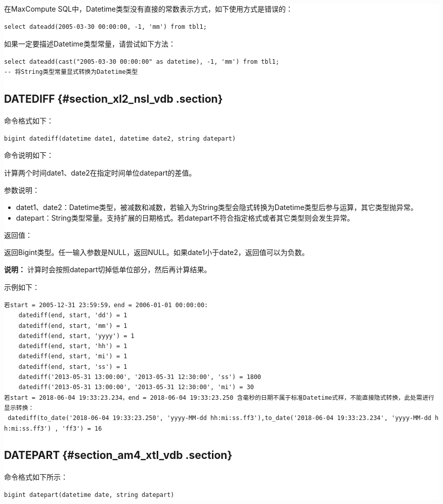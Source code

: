在MaxCompute SQL中，Datetime类型没有直接的常数表示方式，如下使用方式是错误的：

```
select dateadd(2005-03-30 00:00:00, -1, 'mm') from tbl1;
```

如果一定要描述Datetime类型常量，请尝试如下方法：

```
select dateadd(cast("2005-03-30 00:00:00" as datetime), -1, 'mm') from tbl1;
-- 将String类型常量显式转换为Datetime类型
```

## DATEDIFF {#section_xl2_nsl_vdb .section}

命令格式如下：

```
bigint datediff(datetime date1, datetime date2, string datepart)
```

命令说明如下：

计算两个时间date1、date2在指定时间单位datepart的差值。

参数说明：

-   datet1、date2：Datetime类型，被减数和减数，若输入为String类型会隐式转换为Datetime类型后参与运算，其它类型抛异常。
-   datepart：String类型常量。支持扩展的日期格式。若datepart不符合指定格式或者其它类型则会发生异常。

返回值：

返回Bigint类型。任一输入参数是NULL，返回NULL。如果date1小于date2，返回值可以为负数。

**说明：** 计算时会按照datepart切掉低单位部分，然后再计算结果。

示例如下：

```
若start = 2005-12-31 23:59:59，end = 2006-01-01 00:00:00:
    datediff(end, start, 'dd') = 1
    datediff(end, start, 'mm') = 1
    datediff(end, start, 'yyyy') = 1
    datediff(end, start, 'hh') = 1
    datediff(end, start, 'mi') = 1
    datediff(end, start, 'ss') = 1
    datediff('2013-05-31 13:00:00', '2013-05-31 12:30:00', 'ss') = 1800
    datediff('2013-05-31 13:00:00', '2013-05-31 12:30:00', 'mi') = 30
若start = 2018-06-04 19:33:23.234，end = 2018-06-04 19:33:23.250 含毫秒的日期不属于标准Datetime式样，不能直接隐式转换，此处需进行显示转换：
 datediff(to_date('2018-06-04 19:33:23.250', 'yyyy-MM-dd hh:mi:ss.ff3'),to_date('2018-06-04 19:33:23.234', 'yyyy-MM-dd hh:mi:ss.ff3') , 'ff3') = 16
```

## DATEPART {#section_am4_xtl_vdb .section}

命令格式如下所示：

```
bigint datepart(datetime date, string datepart)
```
